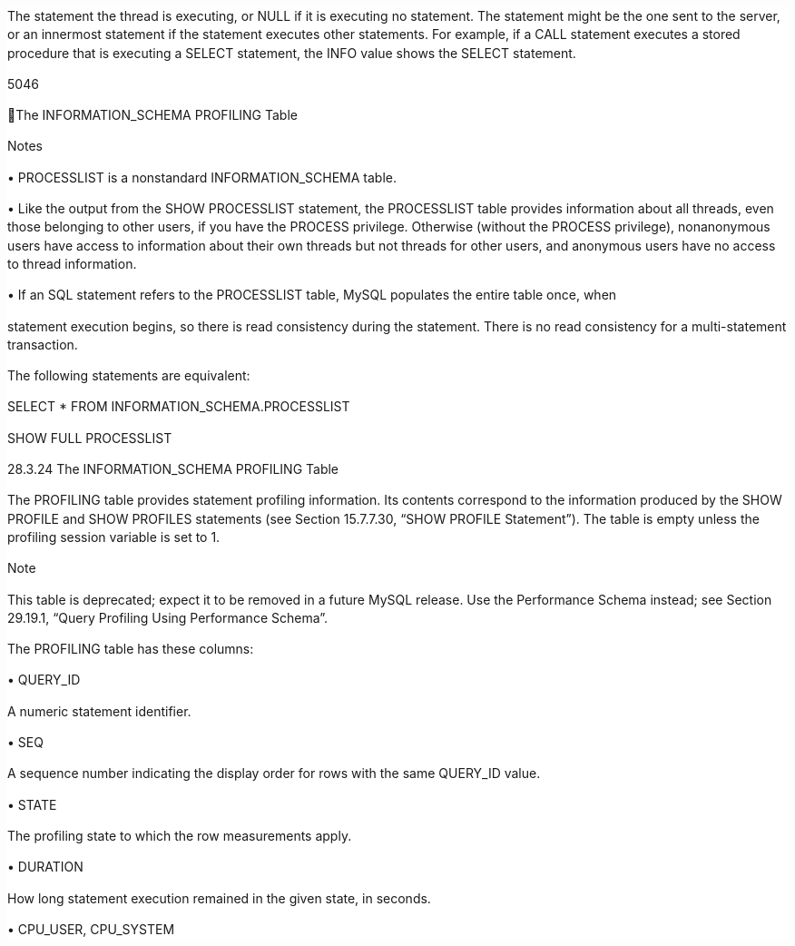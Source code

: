 The statement the thread is executing, or NULL if it is executing no statement. The statement
might be the one sent to the server, or an innermost statement if the statement executes other
statements. For example, if a CALL statement executes a stored procedure that is executing a
SELECT statement, the INFO value shows the SELECT statement.

5046

The INFORMATION_SCHEMA PROFILING Table

Notes

• PROCESSLIST is a nonstandard INFORMATION_SCHEMA table.

• Like the output from the SHOW PROCESSLIST statement, the PROCESSLIST table provides
information about all threads, even those belonging to other users, if you have the PROCESS
privilege. Otherwise (without the PROCESS privilege), nonanonymous users have access to
information about their own threads but not threads for other users, and anonymous users have no
access to thread information.

• If an SQL statement refers to the PROCESSLIST table, MySQL populates the entire table once, when

statement execution begins, so there is read consistency during the statement. There is no read
consistency for a multi-statement transaction.

The following statements are equivalent:

SELECT * FROM INFORMATION_SCHEMA.PROCESSLIST

SHOW FULL PROCESSLIST

28.3.24 The INFORMATION_SCHEMA PROFILING Table

The PROFILING table provides statement profiling information. Its contents correspond to the
information produced by the SHOW PROFILE and SHOW PROFILES statements (see Section 15.7.7.30,
“SHOW PROFILE Statement”). The table is empty unless the profiling session variable is set to 1.

Note

This table is deprecated; expect it to be removed in a future MySQL release.
Use the Performance Schema instead; see Section 29.19.1, “Query Profiling
Using Performance Schema”.

The PROFILING table has these columns:

• QUERY_ID

A numeric statement identifier.

• SEQ

A sequence number indicating the display order for rows with the same QUERY_ID value.

• STATE

The profiling state to which the row measurements apply.

• DURATION

How long statement execution remained in the given state, in seconds.

• CPU_USER, CPU_SYSTEM

